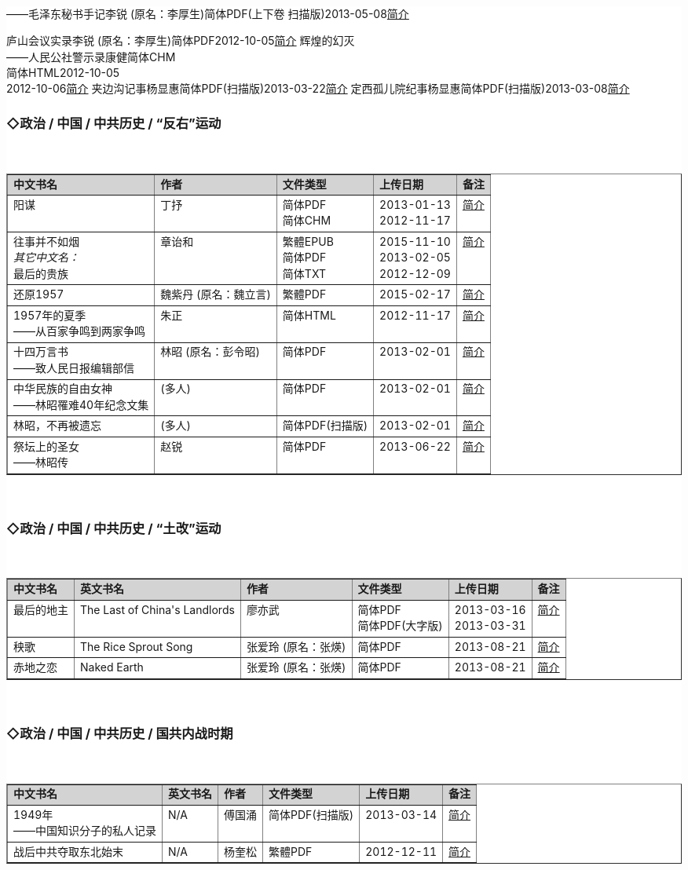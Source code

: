 ——毛泽东秘书手记</td><td>李锐 (原名：李厚生)</td><td>简体PDF(上下卷 扫描版)</td><td>2013-05-08</td><td><a href="https://goo.gl/GVoVyz" rel="nofollow" target="_blank">简介</a></td></tr>
<tr><td>庐山会议实录</td><td>李锐 (原名：李厚生)</td><td>简体PDF</td><td>2012-10-05</td><td><a href="https://goo.gl/rXwegU" rel="nofollow" target="_blank">简介</a></td></tr>
<tr><td>辉煌的幻灭<br/>
——人民公社警示录</td><td>康健</td><td>简体CHM<br/>
简体HTML</td><td>2012-10-05<br/>
2012-10-06</td><td><a href="https://goo.gl/KSZg4Y" rel="nofollow" target="_blank">简介</a></td></tr>
<tr><td>夹边沟记事</td><td>杨显惠</td><td>简体PDF(扫描版)</td><td>2013-03-22</td><td><a href="https://goo.gl/Oz2QES" rel="nofollow" target="_blank">简介</a></td></tr>
<tr><td>定西孤儿院纪事</td><td>杨显惠</td><td>简体PDF(扫描版)</td><td>2013-03-08</td><td><a href="https://goo.gl/vhdMfC" rel="nofollow" target="_blank">简介</a></td></tr>
</table><br/>
<h3>◇政治 / 中国 / 中共历史 / “反右”运动</h3><br/>
<table border="1" cellpadding="0" cellspacing="0"><tr style="background:lightgrey"><td><b>中文书名</b></td><td><b>作者</b></td><td><b>文件类型</b></td><td><b>上传日期</b></td><td><b>备注</b></td></tr>
<tr><td>阳谋</td><td>丁抒</td><td>简体PDF<br/>
简体CHM</td><td>2013-01-13<br/>
2012-11-17</td><td><a href="https://goo.gl/HRurP3" rel="nofollow" target="_blank">简介</a></td></tr>
<tr><td>往事并不如烟<br/>
<i>其它中文名：</i><br/>
最后的贵族</td><td>章诒和</td><td>繁體EPUB<br/>
简体PDF<br/>
简体TXT</td><td>2015-11-10<br/>
2013-02-05<br/>
2012-12-09</td><td><a href="https://goo.gl/vuKNkb" rel="nofollow" target="_blank">简介</a></td></tr>
<tr><td>还原1957</td><td>魏紫丹 (原名：魏立言)</td><td>繁體PDF</td><td>2015-02-17</td><td><a href="https://goo.gl/AKDbw1" rel="nofollow" target="_blank">简介</a></td></tr>
<tr><td>1957年的夏季<br/>
——从百家争鸣到两家争鸣</td><td>朱正</td><td>简体HTML</td><td>2012-11-17</td><td><a href="https://goo.gl/DjFmC8" rel="nofollow" target="_blank">简介</a></td></tr>
<tr><td>十四万言书<br/>
——致人民日报编辑部信</td><td>林昭 (原名：彭令昭)</td><td>简体PDF</td><td>2013-02-01</td><td><a href="https://goo.gl/ubOF70" rel="nofollow" target="_blank">简介</a></td></tr>
<tr><td>中华民族的自由女神<br/>
——林昭罹难40年纪念文集</td><td>(多人)</td><td>简体PDF</td><td>2013-02-01</td><td><a href="https://goo.gl/AwCbw7" rel="nofollow" target="_blank">简介</a></td></tr>
<tr><td>林昭，不再被遗忘</td><td>(多人)</td><td>简体PDF(扫描版)</td><td>2013-02-01</td><td><a href="https://goo.gl/TDre5F" rel="nofollow" target="_blank">简介</a></td></tr>
<tr><td>祭坛上的圣女<br/>
——林昭传</td><td>赵锐</td><td>简体PDF</td><td>2013-06-22</td><td><a href="https://goo.gl/Ea8By7" rel="nofollow" target="_blank">简介</a></td></tr>
</table><br/>
<h3>◇政治 / 中国 / 中共历史 / “土改”运动</h3><br/>
<table border="1" cellpadding="0" cellspacing="0"><tr style="background:lightgrey"><td><b>中文书名</b></td><td><b>英文书名</b></td><td><b>作者</b></td><td><b>文件类型</b></td><td><b>上传日期</b></td><td><b>备注</b></td></tr>
<tr><td>最后的地主</td><td>The Last of China's Landlords</td><td>廖亦武</td><td>简体PDF<br/>
简体PDF(大字版)</td><td>2013-03-16<br/>
2013-03-31</td><td><a href="https://goo.gl/H1FDr3" rel="nofollow" target="_blank">简介</a></td></tr>
<tr><td>秧歌</td><td>The Rice Sprout Song</td><td>张爱玲 (原名：张煐)</td><td>简体PDF</td><td>2013-08-21</td><td><a href="https://goo.gl/YBTfpb" rel="nofollow" target="_blank">简介</a></td></tr>
<tr><td>赤地之恋</td><td>Naked Earth</td><td>张爱玲 (原名：张煐)</td><td>简体PDF</td><td>2013-08-21</td><td><a href="https://goo.gl/GTdGa3" rel="nofollow" target="_blank">简介</a></td></tr>
</table><br/>
<h3>◇政治 / 中国 / 中共历史 / 国共内战时期</h3><br/>
<table border="1" cellpadding="0" cellspacing="0"><tr style="background:lightgrey"><td><b>中文书名</b></td><td><b>英文书名</b></td><td><b>作者</b></td><td><b>文件类型</b></td><td><b>上传日期</b></td><td><b>备注</b></td></tr>
<tr><td>1949年<br/>
——中国知识分子的私人记录</td><td>N/A</td><td>傅国涌</td><td>简体PDF(扫描版)</td><td>2013-03-14</td><td><a href="https://goo.gl/KqE0ZX" rel="nofollow" target="_blank">简介</a></td></tr>
<tr><td>战后中共夺取东北始末</td><td>N/A</td><td>杨奎松</td><td>繁體PDF</td><td>2012-12-11</td><td><a href="https://goo.gl/IRVAvk" rel="nofollow" target="_blank">简介</a></td></tr>